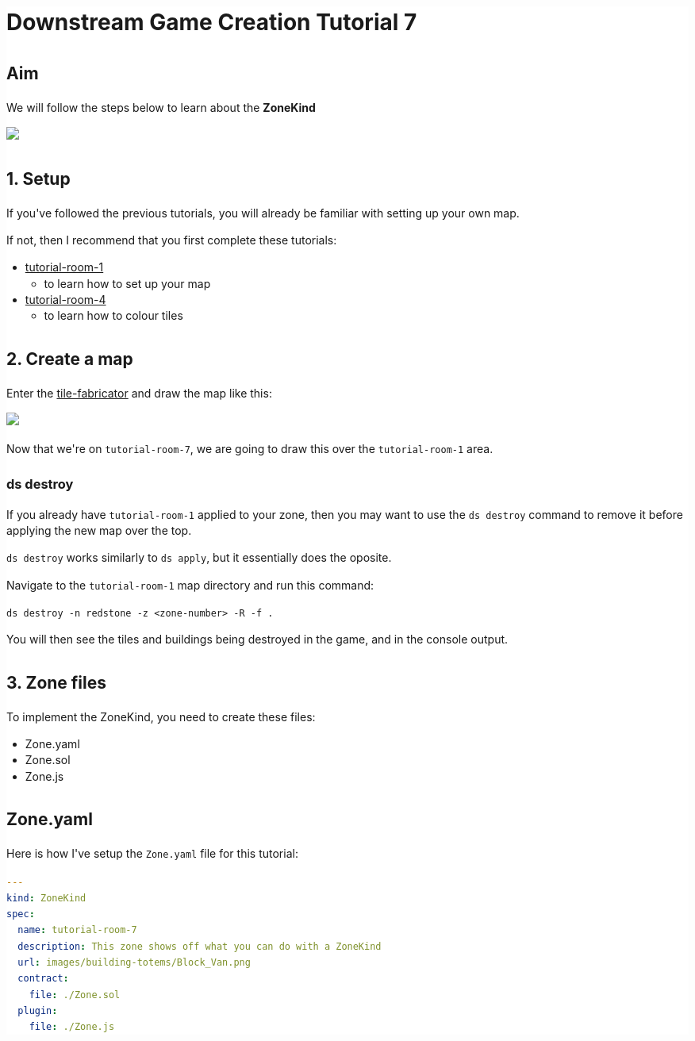 # Downstream Game Creation Tutorial 7

## Aim
We will follow the steps below to learn about the <b>ZoneKind</b>

<img src="./readme-images/screenshot.png" width=600>

## 1. Setup
If you've followed the previous tutorials, you will already be familiar with setting up your own map.

If not, then I recommend that you first complete these tutorials: 
- [tutorial-room-1](https://github.com/playmint/ds/blob/main/contracts/src/maps/tutorial-room-1/README.md)
  - to learn how to set up your map
- [tutorial-room-4](https://github.com/playmint/ds/blob/main/contracts/src/maps/tutorial-room-4/README.md)
  - to learn how to colour tiles

## 2. Create a map
Enter the [tile-fabricator](http://localhost:3000/tile-fabricator) and draw the map like this:

<img src="../tutorial-room-1/readme-images/step3.png" width=200>

Now that we're on `tutorial-room-7`, we are going to draw this over the `tutorial-room-1` area.

### ds destroy

If you already have `tutorial-room-1` applied to your zone, then you may want to use the `ds destroy` command to remove it before applying the new map over the top.

`ds destroy` works similarly to `ds apply`, but it essentially does the oposite.

Navigate to the `tutorial-room-1` map directory and run this command:
```ds
ds destroy -n redstone -z <zone-number> -R -f .
```

You will then see the tiles and buildings being destroyed in the game, and in the console output.

## 3. Zone files
To implement the ZoneKind, you need to create these files:
- Zone.yaml
- Zone.sol
- Zone.js

## Zone.yaml
Here is how I've setup the `Zone.yaml` file for this tutorial:
```yaml
---
kind: ZoneKind
spec:
  name: tutorial-room-7
  description: This zone shows off what you can do with a ZoneKind
  url: images/building-totems/Block_Van.png
  contract:
    file: ./Zone.sol
  plugin:
    file: ./Zone.js
```
